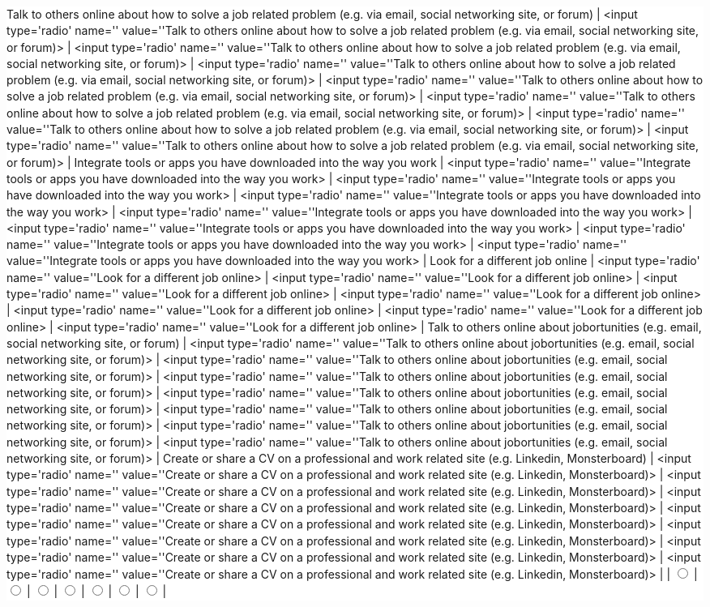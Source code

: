 Talk to others online about how to solve a job related problem (e.g. via email, social networking site, or forum) |  <input type='radio' name='' value=''Talk to others online about how to solve a job related problem (e.g. via email, social networking site, or forum)> |  <input type='radio' name='' value=''Talk to others online about how to solve a job related problem (e.g. via email, social networking site, or forum)> |  <input type='radio' name='' value=''Talk to others online about how to solve a job related problem (e.g. via email, social networking site, or forum)> |  <input type='radio' name='' value=''Talk to others online about how to solve a job related problem (e.g. via email, social networking site, or forum)> |  <input type='radio' name='' value=''Talk to others online about how to solve a job related problem (e.g. via email, social networking site, or forum)> |  <input type='radio' name='' value=''Talk to others online about how to solve a job related problem (e.g. via email, social networking site, or forum)> |  <input type='radio' name='' value=''Talk to others online about how to solve a job related problem (e.g. via email, social networking site, or forum)> | 
Integrate tools or apps you have downloaded into the way you work |  <input type='radio' name='' value=''Integrate tools or apps you have downloaded into the way you work> |  <input type='radio' name='' value=''Integrate tools or apps you have downloaded into the way you work> |  <input type='radio' name='' value=''Integrate tools or apps you have downloaded into the way you work> |  <input type='radio' name='' value=''Integrate tools or apps you have downloaded into the way you work> |  <input type='radio' name='' value=''Integrate tools or apps you have downloaded into the way you work> |  <input type='radio' name='' value=''Integrate tools or apps you have downloaded into the way you work> |  <input type='radio' name='' value=''Integrate tools or apps you have downloaded into the way you work> | 
Look for a different job online |  <input type='radio' name='' value=''Look for a different job online> |  <input type='radio' name='' value=''Look for a different job online> |  <input type='radio' name='' value=''Look for a different job online> |  <input type='radio' name='' value=''Look for a different job online> |  <input type='radio' name='' value=''Look for a different job online> |  <input type='radio' name='' value=''Look for a different job online> |  <input type='radio' name='' value=''Look for a different job online> | 
Talk to others online about jobortunities (e.g. email, social networking site, or forum) |  <input type='radio' name='' value=''Talk to others online about jobortunities (e.g. email, social networking site, or forum)> |  <input type='radio' name='' value=''Talk to others online about jobortunities (e.g. email, social networking site, or forum)> |  <input type='radio' name='' value=''Talk to others online about jobortunities (e.g. email, social networking site, or forum)> |  <input type='radio' name='' value=''Talk to others online about jobortunities (e.g. email, social networking site, or forum)> |  <input type='radio' name='' value=''Talk to others online about jobortunities (e.g. email, social networking site, or forum)> |  <input type='radio' name='' value=''Talk to others online about jobortunities (e.g. email, social networking site, or forum)> |  <input type='radio' name='' value=''Talk to others online about jobortunities (e.g. email, social networking site, or forum)> | 
Create or share a CV on a professional and work related site (e.g. Linkedin, Monsterboard) |  <input type='radio' name='' value=''Create or share a CV on a professional and work related site (e.g. Linkedin, Monsterboard)> |  <input type='radio' name='' value=''Create or share a CV on a professional and work related site (e.g. Linkedin, Monsterboard)> |  <input type='radio' name='' value=''Create or share a CV on a professional and work related site (e.g. Linkedin, Monsterboard)> |  <input type='radio' name='' value=''Create or share a CV on a professional and work related site (e.g. Linkedin, Monsterboard)> |  <input type='radio' name='' value=''Create or share a CV on a professional and work related site (e.g. Linkedin, Monsterboard)> |  <input type='radio' name='' value=''Create or share a CV on a professional and work related site (e.g. Linkedin, Monsterboard)> |  <input type='radio' name='' value=''Create or share a CV on a professional and work related site (e.g. Linkedin, Monsterboard)> | 
 |  <input type='radio' name='' value=''> |  <input type='radio' name='' value=''> |  <input type='radio' name='' value=''> |  <input type='radio' name='' value=''> |  <input type='radio' name='' value=''> |  <input type='radio' name='' value=''> |  <input type='radio' name='' value=''> | 

